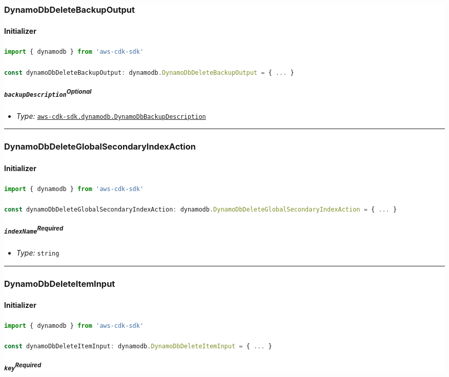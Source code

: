 
### DynamoDbDeleteBackupOutput <a name="aws-cdk-sdk.dynamodb.DynamoDbDeleteBackupOutput"></a>

#### Initializer <a name="[object Object].Initializer"></a>

```typescript
import { dynamodb } from 'aws-cdk-sdk'

const dynamoDbDeleteBackupOutput: dynamodb.DynamoDbDeleteBackupOutput = { ... }
```

##### `backupDescription`<sup>Optional</sup> <a name="aws-cdk-sdk.dynamodb.DynamoDbDeleteBackupOutput.property.backupDescription"></a>

- *Type:* [`aws-cdk-sdk.dynamodb.DynamoDbBackupDescription`](#aws-cdk-sdk.dynamodb.DynamoDbBackupDescription)

---

### DynamoDbDeleteGlobalSecondaryIndexAction <a name="aws-cdk-sdk.dynamodb.DynamoDbDeleteGlobalSecondaryIndexAction"></a>

#### Initializer <a name="[object Object].Initializer"></a>

```typescript
import { dynamodb } from 'aws-cdk-sdk'

const dynamoDbDeleteGlobalSecondaryIndexAction: dynamodb.DynamoDbDeleteGlobalSecondaryIndexAction = { ... }
```

##### `indexName`<sup>Required</sup> <a name="aws-cdk-sdk.dynamodb.DynamoDbDeleteGlobalSecondaryIndexAction.property.indexName"></a>

- *Type:* `string`

---

### DynamoDbDeleteItemInput <a name="aws-cdk-sdk.dynamodb.DynamoDbDeleteItemInput"></a>

#### Initializer <a name="[object Object].Initializer"></a>

```typescript
import { dynamodb } from 'aws-cdk-sdk'

const dynamoDbDeleteItemInput: dynamodb.DynamoDbDeleteItemInput = { ... }
```

##### `key`<sup>Required</sup> <a name="aws-cdk-sdk.dynamodb.DynamoDbDeleteItemInput.property.key"></a>
